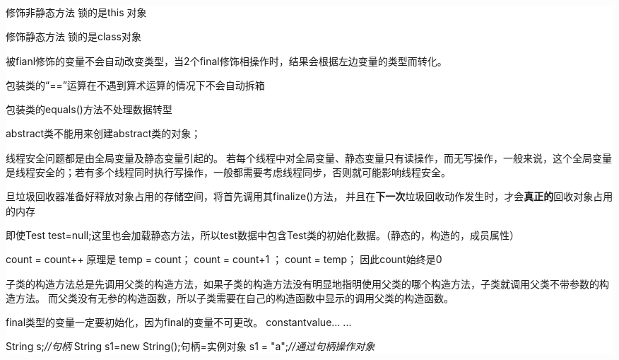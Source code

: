修饰非静态方法 锁的是this 对象

修饰静态方法 锁的是class对象

被fianl修饰的变量不会自动改变类型，当2个final修饰相操作时，结果会根据左边变量的类型而转化。

包装类的“==”运算在不遇到算术运算的情况下不会自动拆箱

包装类的equals()方法不处理数据转型

abstract类不能用来创建abstract类的对象；

线程安全问题都是由全局变量及静态变量引起的。
若每个线程中对全局变量、静态变量只有读操作，而无写操作，一般来说，这个全局变量是线程安全的；若有多个线程同时执行写操作，一般都需要考虑线程同步，否则就可能影响线程安全。

旦垃圾回收器准备好释放对象占用的存储空间，将首先调用其finalize()方法， 并且在**下一次**垃圾回收动作发生时，才会**真正的**回收对象占用的内存

即使Test test=null;这里也会加载静态方法，所以test数据中包含Test类的初始化数据。（静态的，构造的，成员属性）

count = count++ 原理是 temp = count； count = count+1 ； count = temp；  因此count始终是0 

 子类的构造方法总是先调用父类的构造方法，如果子类的构造方法没有明显地指明使用父类的哪个构造方法，子类就调用父类不带参数的构造方法。
而父类没有无参的构造函数，所以子类需要在自己的构造函数中显示的调用父类的构造函数。

final类型的变量一定要初始化，因为final的变量不可更改。 constantvalue... ...

String s;*//句柄*            String s1=new String();句柄=实例对象            s1 = "a";*//通过句柄操作对象*
